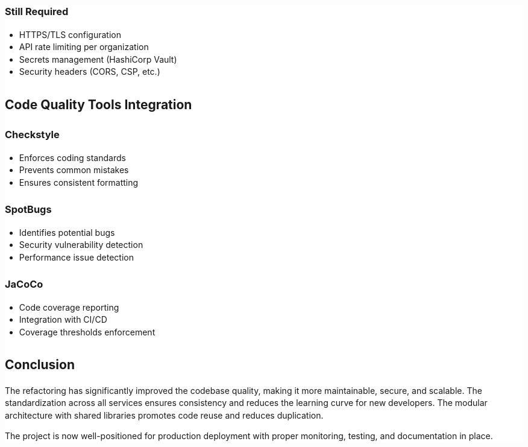 ### Still Required
- HTTPS/TLS configuration
- API rate limiting per organization
- Secrets management (HashiCorp Vault)
- Security headers (CORS, CSP, etc.)

## Code Quality Tools Integration

### Checkstyle
- Enforces coding standards
- Prevents common mistakes
- Ensures consistent formatting

### SpotBugs
- Identifies potential bugs
- Security vulnerability detection
- Performance issue detection

### JaCoCo
- Code coverage reporting
- Integration with CI/CD
- Coverage thresholds enforcement

## Conclusion

The refactoring has significantly improved the codebase quality, making it more maintainable, secure, and scalable. The standardization across all services ensures consistency and reduces the learning curve for new developers. The modular architecture with shared libraries promotes code reuse and reduces duplication.

The project is now well-positioned for production deployment with proper monitoring, testing, and documentation in place.